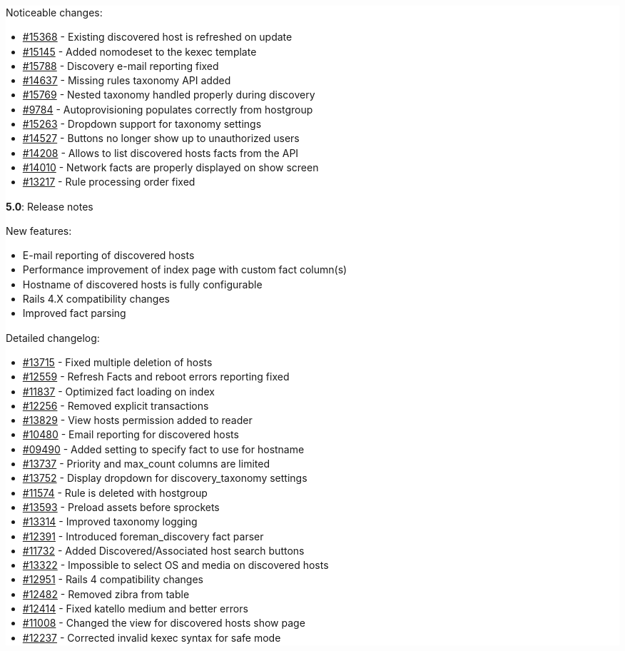 Noticeable changes:

* [#15368](http://projects.theforeman.org/issues/15368) - Existing discovered host is refreshed on update
* [#15145](http://projects.theforeman.org/issues/15145) - Added nomodeset to the kexec template
* [#15788](http://projects.theforeman.org/issues/15788) - Discovery e-mail reporting fixed
* [#14637](http://projects.theforeman.org/issues/14637) - Missing rules taxonomy API added
* [#15769](http://projects.theforeman.org/issues/15769) - Nested taxonomy handled properly during discovery
* [ #9784](http://projects.theforeman.org/issues/9784) - Autoprovisioning populates correctly from hostgroup
* [#15263](http://projects.theforeman.org/issues/15263) - Dropdown support for taxonomy settings
* [#14527](http://projects.theforeman.org/issues/14527) - Buttons no longer show up to unauthorized users
* [#14208](http://projects.theforeman.org/issues/14208) - Allows to list discovered hosts facts from the API
* [#14010](http://projects.theforeman.org/issues/14010) - Network facts are properly displayed on show screen
* [#13217](http://projects.theforeman.org/issues/13217) - Rule processing order fixed

**5.0**: Release notes

New features:

* E-mail reporting of discovered hosts
* Performance improvement of index page with custom fact column(s)
* Hostname of discovered hosts is fully configurable
* Rails 4.X compatibility changes
* Improved fact parsing

Detailed changelog:

* [#13715](http://projects.theforeman.org/issues/13715) - Fixed multiple deletion of hosts
* [#12559](http://projects.theforeman.org/issues/12559) - Refresh Facts and reboot errors reporting fixed
* [#11837](http://projects.theforeman.org/issues/11837) - Optimized fact loading on index
* [#12256](http://projects.theforeman.org/issues/12256) - Removed explicit transactions
* [#13829](http://projects.theforeman.org/issues/13829) - View hosts permission added to reader
* [#10480](http://projects.theforeman.org/issues/10480) - Email reporting for discovered hosts
* [#09490](http://projects.theforeman.org/issues/9490) - Added setting to specify fact to use for hostname
* [#13737](http://projects.theforeman.org/issues/13737) - Priority and max_count columns are limited
* [#13752](http://projects.theforeman.org/issues/13752) - Display dropdown for discovery_taxonomy settings
* [#11574](http://projects.theforeman.org/issues/11574) - Rule is deleted with hostgroup
* [#13593](http://projects.theforeman.org/issues/13593) - Preload assets before sprockets
* [#13314](http://projects.theforeman.org/issues/13314) - Improved taxonomy logging
* [#12391](http://projects.theforeman.org/issues/12391) - Introduced foreman_discovery fact parser
* [#11732](http://projects.theforeman.org/issues/11732) - Added Discovered/Associated host search buttons
* [#13322](http://projects.theforeman.org/issues/13322) - Impossible to select OS and media on discovered hosts
* [#12951](http://projects.theforeman.org/issues/12951) - Rails 4 compatibility changes
* [#12482](http://projects.theforeman.org/issues/12482) - Removed zibra from table
* [#12414](http://projects.theforeman.org/issues/12414) - Fixed katello medium and better errors
* [#11008](http://projects.theforeman.org/issues/11008) - Changed the view for discovered hosts show page
* [#12237](http://projects.theforeman.org/issues/12237) - Corrected invalid kexec syntax for safe mode
